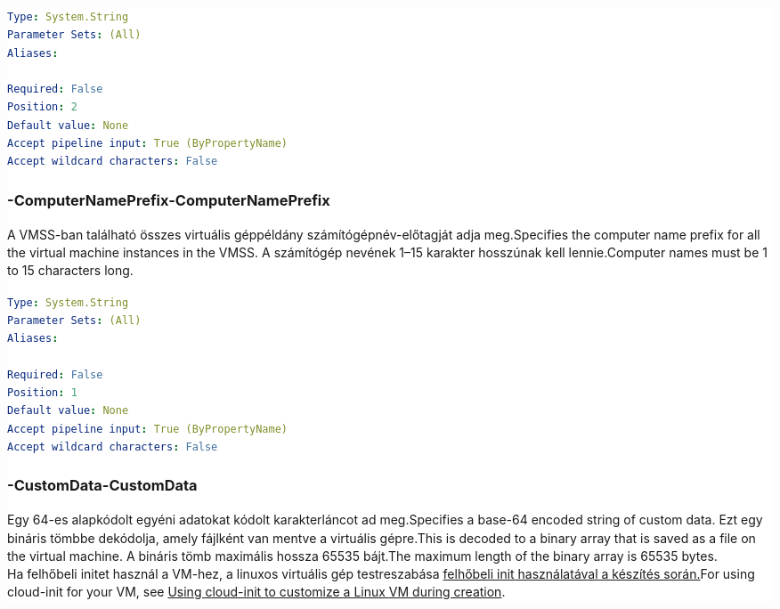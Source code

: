```yaml
Type: System.String
Parameter Sets: (All)
Aliases:

Required: False
Position: 2
Default value: None
Accept pipeline input: True (ByPropertyName)
Accept wildcard characters: False
```

### <span data-ttu-id="0ae93-126">-ComputerNamePrefix</span><span class="sxs-lookup"><span data-stu-id="0ae93-126">-ComputerNamePrefix</span></span>
<span data-ttu-id="0ae93-127">A VMSS-ban található összes virtuális géppéldány számítógépnév-előtagját adja meg.</span><span class="sxs-lookup"><span data-stu-id="0ae93-127">Specifies the computer name prefix for all the virtual machine instances in the VMSS.</span></span>
<span data-ttu-id="0ae93-128">A számítógép nevének 1–15 karakter hosszúnak kell lennie.</span><span class="sxs-lookup"><span data-stu-id="0ae93-128">Computer names must be 1 to 15 characters long.</span></span>

```yaml
Type: System.String
Parameter Sets: (All)
Aliases:

Required: False
Position: 1
Default value: None
Accept pipeline input: True (ByPropertyName)
Accept wildcard characters: False
```

### <span data-ttu-id="0ae93-129">-CustomData</span><span class="sxs-lookup"><span data-stu-id="0ae93-129">-CustomData</span></span>
<span data-ttu-id="0ae93-130">Egy 64-es alapkódolt egyéni adatokat kódolt karakterláncot ad meg.</span><span class="sxs-lookup"><span data-stu-id="0ae93-130">Specifies a base-64 encoded string of custom data.</span></span>
<span data-ttu-id="0ae93-131">Ezt egy bináris tömbbe dekódolja, amely fájlként van mentve a virtuális gépre.</span><span class="sxs-lookup"><span data-stu-id="0ae93-131">This is decoded to a binary array that is saved as a file on the virtual machine.</span></span>
<span data-ttu-id="0ae93-132">A bináris tömb maximális hossza 65535 bájt.</span><span class="sxs-lookup"><span data-stu-id="0ae93-132">The maximum length of the binary array is 65535 bytes.</span></span> <br>
<span data-ttu-id="0ae93-133">Ha felhőbeli initet használ a VM-hez, a linuxos virtuális gép testreszabása [felhőbeli init használatával a készítés során.](https://docs.microsoft.com/azure/virtual-machines/virtual-machines-linux-using-cloud-init?toc=%2fazure%2fvirtual-machines%2flinux%2ftoc.json)</span><span class="sxs-lookup"><span data-stu-id="0ae93-133">For using cloud-init for your VM, see [Using cloud-init to customize a Linux VM during creation](https://docs.microsoft.com/azure/virtual-machines/virtual-machines-linux-using-cloud-init?toc=%2fazure%2fvirtual-machines%2flinux%2ftoc.json).</span></span>
